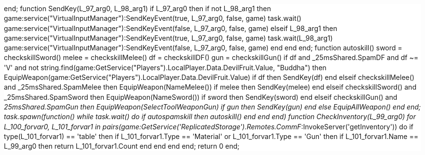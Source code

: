 end;
function SendKey(L_97_arg0, L_98_arg1)
	if L_97_arg0 then
		if not L_98_arg1 then
			game:service("VirtualInputManager"):SendKeyEvent(true, L_97_arg0, false, game)
			task.wait()
			game:service("VirtualInputManager"):SendKeyEvent(false, L_97_arg0, false, game)
		elseif L_98_arg1 then
			game:service("VirtualInputManager"):SendKeyEvent(true, L_97_arg0, false, game)
			task.wait(L_98_arg1)
			game:service("VirtualInputManager"):SendKeyEvent(false, L_97_arg0, false, game)
		end
	end
end;
function autoskill()
	sword = checkskillSword()
	melee = checkskillMelee()
	df = checkskillDF()
	gun = checkskillGun()
	if df and _25msShared.SpamDF and df ~= 'V' and not string.find(game:GetService("Players").LocalPlayer.Data.DevilFruit.Value, "Buddha") then
		EquipWeapon(game:GetService("Players").LocalPlayer.Data.DevilFruit.Value)
		if df then
			SendKey(df)
		end
	elseif checkskillMelee() and _25msShared.SpamMelee then
		EquipWeapon(NameMelee())
		if melee then
			SendKey(melee)
		end
	elseif checkskillSword() and _25msShared.SpamSword then
		EquipWeapon(NameSword())
		if sword then
			SendKey(sword)
		end
	elseif checkskillGun() and _25msShared.SpamGun then
		EquipWeapon(SelectToolWeaponGun)
		if gun then
			SendKey(gun)
		end
	else
		EquipAllWeapon()
	end
end;
task.spawn(function()
	while task.wait() do
		if autospamskill then
			autoskill()
		end
	end
end)
function CheckInventory(L_99_arg0)
	for L_100_forvar0, L_101_forvar1 in pairs(game:GetService('ReplicatedStorage').Remotes.CommF_:InvokeServer('getInventory')) do
		if type(L_101_forvar1) == 'table' then
			if L_101_forvar1.Type == 'Material' or L_101_forvar1.Type == 'Gun' then
				if L_101_forvar1.Name == L_99_arg0 then
					return L_101_forvar1.Count
				end
			end
		end
	end;
	return 0
end;